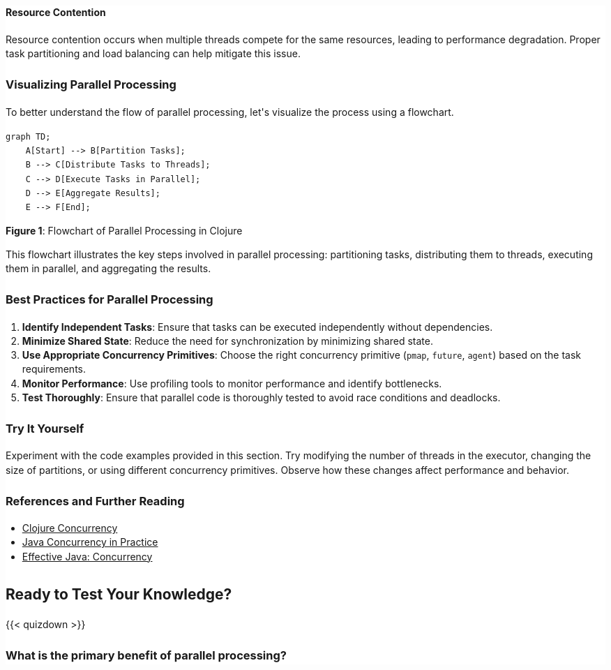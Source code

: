 #### Resource Contention

Resource contention occurs when multiple threads compete for the same resources, leading to performance degradation. Proper task partitioning and load balancing can help mitigate this issue.

### Visualizing Parallel Processing

To better understand the flow of parallel processing, let's visualize the process using a flowchart.

```mermaid
graph TD;
    A[Start] --> B[Partition Tasks];
    B --> C[Distribute Tasks to Threads];
    C --> D[Execute Tasks in Parallel];
    D --> E[Aggregate Results];
    E --> F[End];
```

**Figure 1**: Flowchart of Parallel Processing in Clojure

This flowchart illustrates the key steps involved in parallel processing: partitioning tasks, distributing them to threads, executing them in parallel, and aggregating the results.

### Best Practices for Parallel Processing

1. **Identify Independent Tasks**: Ensure that tasks can be executed independently without dependencies.
2. **Minimize Shared State**: Reduce the need for synchronization by minimizing shared state.
3. **Use Appropriate Concurrency Primitives**: Choose the right concurrency primitive (`pmap`, `future`, `agent`) based on the task requirements.
4. **Monitor Performance**: Use profiling tools to monitor performance and identify bottlenecks.
5. **Test Thoroughly**: Ensure that parallel code is thoroughly tested to avoid race conditions and deadlocks.

### Try It Yourself

Experiment with the code examples provided in this section. Try modifying the number of threads in the executor, changing the size of partitions, or using different concurrency primitives. Observe how these changes affect performance and behavior.

### References and Further Reading

- [Clojure Concurrency](https://clojure.org/reference/concurrency)
- [Java Concurrency in Practice](https://jcip.net/)
- [Effective Java: Concurrency](https://www.oreilly.com/library/view/effective-java-3rd/9780134686097/)

## **Ready to Test Your Knowledge?**

{{< quizdown >}}

### What is the primary benefit of parallel processing?
